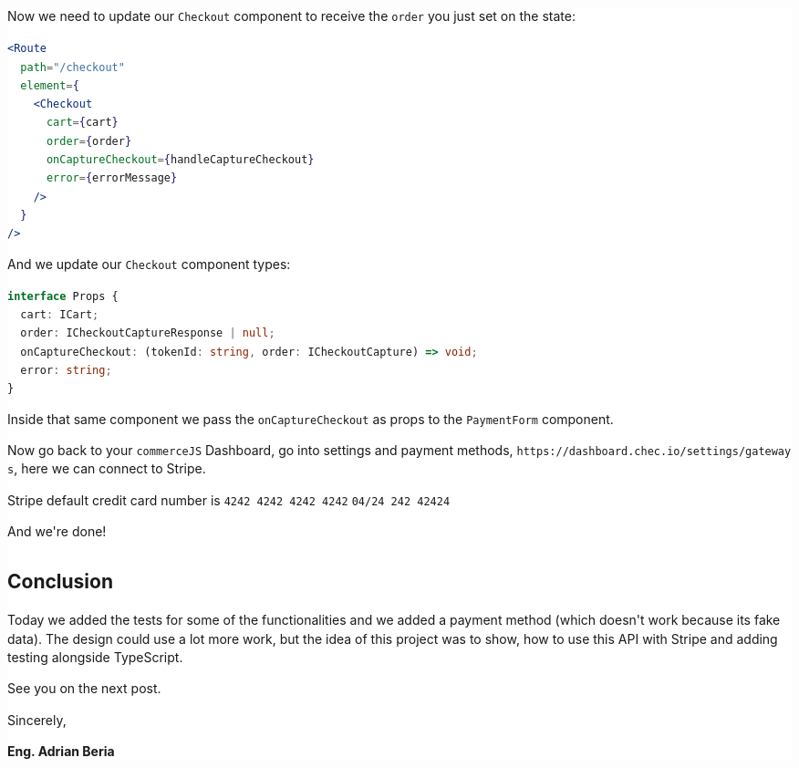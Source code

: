 Now we need to update our `Checkout` component to receive the `order` you just set on the state:

```jsx
<Route
  path="/checkout"
  element={
    <Checkout
      cart={cart}
      order={order}
      onCaptureCheckout={handleCaptureCheckout}
      error={errorMessage}
    />
  }
/>
```

And we update our `Checkout` component types:

```typescript
interface Props {
  cart: ICart;
  order: ICheckoutCaptureResponse | null;
  onCaptureCheckout: (tokenId: string, order: ICheckoutCapture) => void;
  error: string;
}
```

Inside that same component we pass the `onCaptureCheckout` as props to the `PaymentForm` component.

Now go back to your `commerceJS` Dashboard, go into settings and payment methods, `https://dashboard.chec.io/settings/gateways`, here we can connect to Stripe.

Stripe default credit card number is `4242 4242 4242 4242` `04/24 242 42424`

And we're done!

## Conclusion

Today we added the tests for some of the functionalities and we added a payment method (which doesn't work because its fake data). The design could use a lot more work, but the idea of this project was to show, how to use this API with Stripe and adding testing alongside TypeScript.

See you on the next post.

Sincerely,

**Eng. Adrian Beria**

